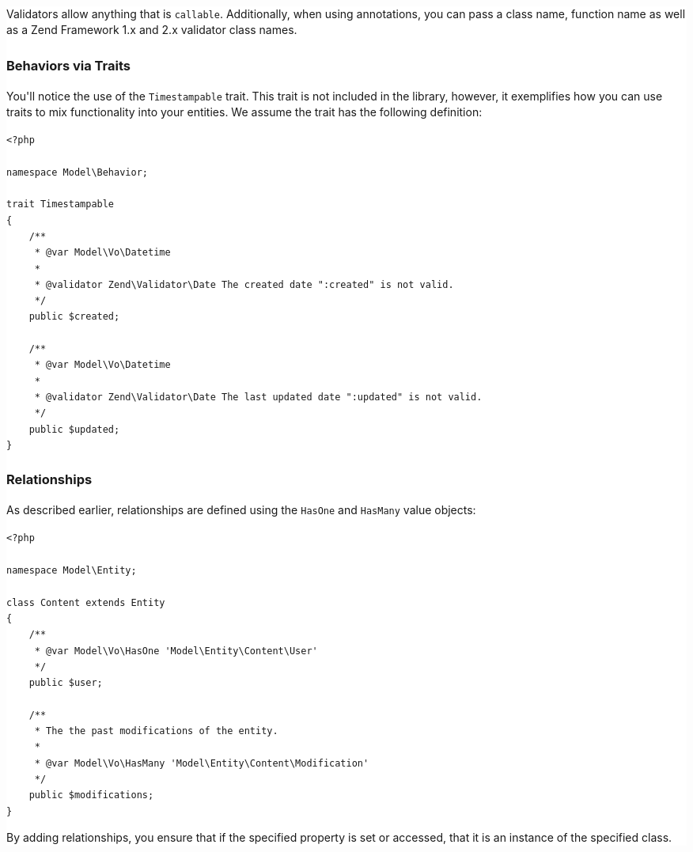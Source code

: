 Validators allow anything that is `callable`. Additionally, when using annotations, you can pass a class name, function name as well as a Zend Framework 1.x and 2.x validator class names.

### Behaviors via Traits

You'll notice the use of the `Timestampable` trait. This trait is not included in the library, however, it exemplifies how you can use traits to mix functionality into your entities. We assume the trait has the following definition:

    <?php
    
    namespace Model\Behavior;
    
    trait Timestampable
    {
        /**
         * @var Model\Vo\Datetime
         * 
         * @validator Zend\Validator\Date The created date ":created" is not valid.
         */
        public $created;
        
        /**
         * @var Model\Vo\Datetime
         * 
         * @validator Zend\Validator\Date The last updated date ":updated" is not valid.
         */
        public $updated;
    }

### Relationships

As described earlier, relationships are defined using the `HasOne` and `HasMany` value objects:

    <?php

    namespace Model\Entity;

    class Content extends Entity
    {
        /**
         * @var Model\Vo\HasOne 'Model\Entity\Content\User'
         */
        public $user;
        
        /**
         * The the past modifications of the entity.
         * 
         * @var Model\Vo\HasMany 'Model\Entity\Content\Modification'
         */
        public $modifications;
    }

By adding relationships, you ensure that if the specified property is set or accessed, that it is an instance of the specified class.
